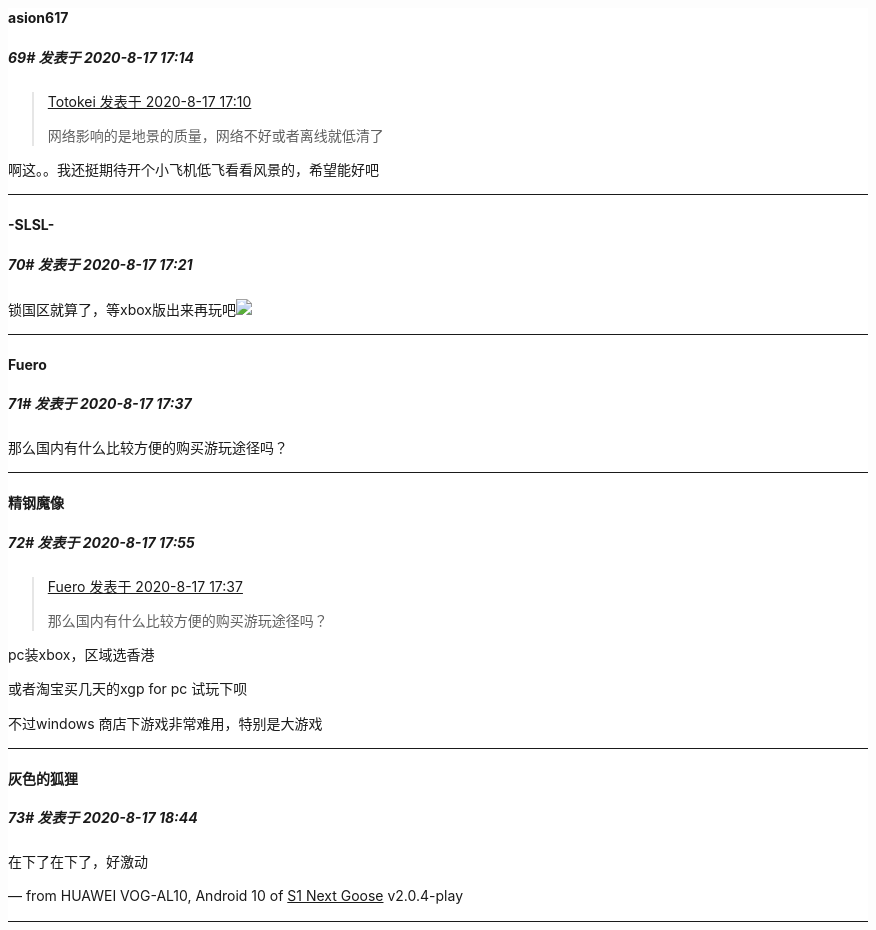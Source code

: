 ####  asion617  
##### 69#       发表于 2020-8-17 17:14


<blockquote><a href="httphttps://bbs.saraba1st.com/2b/forum.php?mod=redirect&amp;goto=findpost&amp;pid=48462305&amp;ptid=1953320" target="_blank">Totokei 发表于 2020-8-17 17:10</a>

网络影响的是地景的质量，网络不好或者离线就低清了</blockquote>
啊这。。我还挺期待开个小飞机低飞看看风景的，希望能好吧


-----

####  -SLSL-  
##### 70#       发表于 2020-8-17 17:21


锁国区就算了，等xbox版出来再玩吧<img src="https://static.saraba1st.com/image/smiley/face2017/001.png" referrerpolicy="no-referrer">


-----

####  Fuero  
##### 71#       发表于 2020-8-17 17:37


那么国内有什么比较方便的购买游玩途径吗？


-----

####  精钢魔像  
##### 72#       发表于 2020-8-17 17:55


<blockquote><a href="httphttps://bbs.saraba1st.com/2b/forum.php?mod=redirect&amp;goto=findpost&amp;pid=48462653&amp;ptid=1953320" target="_blank">Fuero 发表于 2020-8-17 17:37</a>

那么国内有什么比较方便的购买游玩途径吗？</blockquote>
pc装xbox，区域选香港

或者淘宝买几天的xgp for pc 试玩下呗


不过windows 商店下游戏非常难用，特别是大游戏


-----

####  灰色的狐狸  
##### 73#       发表于 2020-8-17 18:44


在下了在下了，好激动

— from HUAWEI VOG-AL10, Android 10 of [S1 Next Goose](https://pan.baidu.com/s/1mi43uRm) v2.0.4-play


-----
